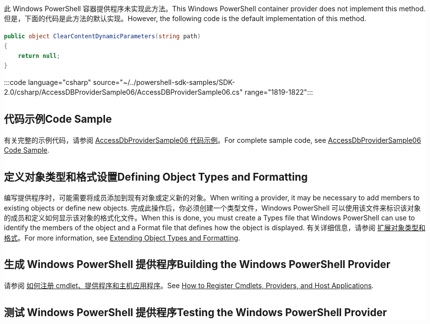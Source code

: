 
<span data-ttu-id="dd316-198">此 Windows PowerShell 容器提供程序未实现此方法。</span><span class="sxs-lookup"><span data-stu-id="dd316-198">This Windows PowerShell container provider does not implement this method.</span></span> <span data-ttu-id="dd316-199">但是，下面的代码是此方法的默认实现。</span><span class="sxs-lookup"><span data-stu-id="dd316-199">However, the following code is the default implementation of this method.</span></span>

```csharp
public object ClearContentDynamicParameters(string path)
{
    return null;
}
```

:::code language="csharp" source="~/../powershell-sdk-samples/SDK-2.0/csharp/AccessDBProviderSample06/AccessDBProviderSample06.cs" range="1819-1822":::

## <a name="code-sample"></a><span data-ttu-id="dd316-200">代码示例</span><span class="sxs-lookup"><span data-stu-id="dd316-200">Code Sample</span></span>

<span data-ttu-id="dd316-201">有关完整的示例代码，请参阅 [AccessDbProviderSample06 代码示例](./accessdbprovidersample06-code-sample.md)。</span><span class="sxs-lookup"><span data-stu-id="dd316-201">For complete sample code, see [AccessDbProviderSample06 Code Sample](./accessdbprovidersample06-code-sample.md).</span></span>

## <a name="defining-object-types-and-formatting"></a><span data-ttu-id="dd316-202">定义对象类型和格式设置</span><span class="sxs-lookup"><span data-stu-id="dd316-202">Defining Object Types and Formatting</span></span>

<span data-ttu-id="dd316-203">编写提供程序时，可能需要将成员添加到现有对象或定义新的对象。</span><span class="sxs-lookup"><span data-stu-id="dd316-203">When writing a provider, it may be necessary to add members to existing objects or define new objects.</span></span> <span data-ttu-id="dd316-204">完成此操作后，你必须创建一个类型文件，Windows PowerShell 可以使用该文件来标识该对象的成员和定义如何显示该对象的格式化文件。</span><span class="sxs-lookup"><span data-stu-id="dd316-204">When this is done, you must create a Types file that Windows PowerShell can use to identify the members of the object and a Format file that defines how the object is displayed.</span></span> <span data-ttu-id="dd316-205">有关详细信息，请参阅 [扩展对象类型和格式](/previous-versions/ms714665(v=vs.85))。</span><span class="sxs-lookup"><span data-stu-id="dd316-205">For more information, see [Extending Object Types and Formatting](/previous-versions/ms714665(v=vs.85)).</span></span>

## <a name="building-the-windows-powershell-provider"></a><span data-ttu-id="dd316-206">生成 Windows PowerShell 提供程序</span><span class="sxs-lookup"><span data-stu-id="dd316-206">Building the Windows PowerShell Provider</span></span>

<span data-ttu-id="dd316-207">请参阅 [如何注册 cmdlet、提供程序和主机应用程序](/previous-versions/ms714644(v=vs.85))。</span><span class="sxs-lookup"><span data-stu-id="dd316-207">See [How to Register Cmdlets, Providers, and Host Applications](/previous-versions/ms714644(v=vs.85)).</span></span>

## <a name="testing-the-windows-powershell-provider"></a><span data-ttu-id="dd316-208">测试 Windows PowerShell 提供程序</span><span class="sxs-lookup"><span data-stu-id="dd316-208">Testing the Windows PowerShell Provider</span></span>
